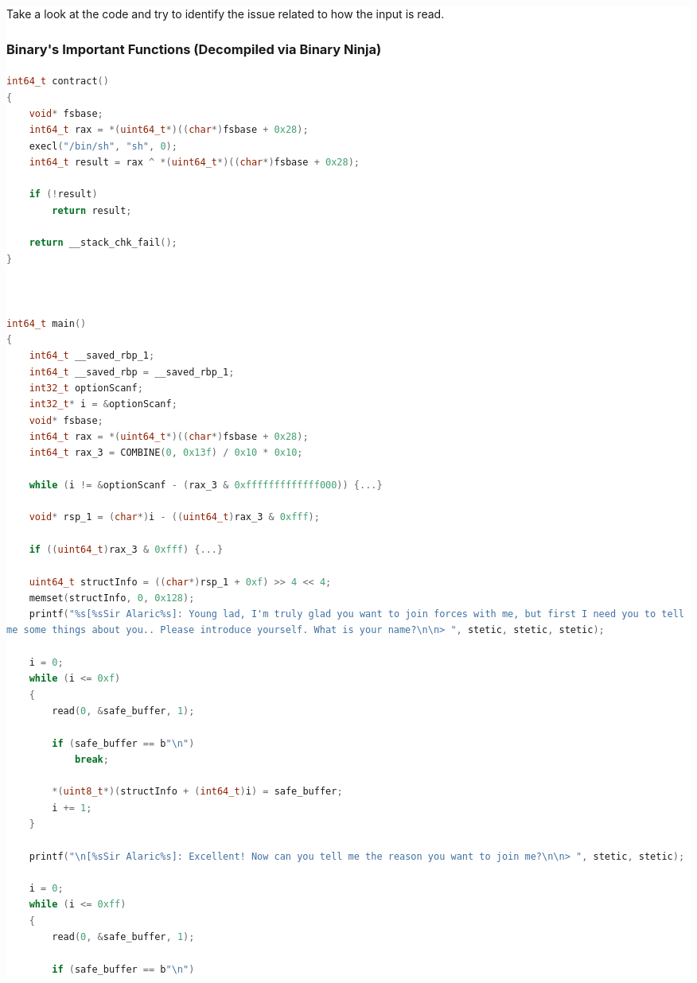 Take a look at the code and try to identify the issue related to how the input is read.

### Binary's Important Functions (Decompiled via Binary Ninja)

```c
int64_t contract()
{
    void* fsbase;
    int64_t rax = *(uint64_t*)((char*)fsbase + 0x28);
    execl("/bin/sh", "sh", 0);
    int64_t result = rax ^ *(uint64_t*)((char*)fsbase + 0x28);

    if (!result)
        return result;

    return __stack_chk_fail();
}



int64_t main()
{
    int64_t __saved_rbp_1;
    int64_t __saved_rbp = __saved_rbp_1;
    int32_t optionScanf;
    int32_t* i = &optionScanf;
    void* fsbase;
    int64_t rax = *(uint64_t*)((char*)fsbase + 0x28);
    int64_t rax_3 = COMBINE(0, 0x13f) / 0x10 * 0x10;

    while (i != &optionScanf - (rax_3 & 0xfffffffffffff000)) {...}

    void* rsp_1 = (char*)i - ((uint64_t)rax_3 & 0xfff);

    if ((uint64_t)rax_3 & 0xfff) {...}

    uint64_t structInfo = ((char*)rsp_1 + 0xf) >> 4 << 4;
    memset(structInfo, 0, 0x128);
    printf("%s[%sSir Alaric%s]: Young lad, I'm truly glad you want to join forces with me, but first I need you to tell me some things about you.. Please introduce yourself. What is your name?\n\n> ", stetic, stetic, stetic);

    i = 0;
    while (i <= 0xf)
    {
        read(0, &safe_buffer, 1);

        if (safe_buffer == b"\n")
            break;

        *(uint8_t*)(structInfo + (int64_t)i) = safe_buffer;
        i += 1;
    }

    printf("\n[%sSir Alaric%s]: Excellent! Now can you tell me the reason you want to join me?\n\n> ", stetic, stetic);

    i = 0;
    while (i <= 0xff)
    {
        read(0, &safe_buffer, 1);

        if (safe_buffer == b"\n")
```